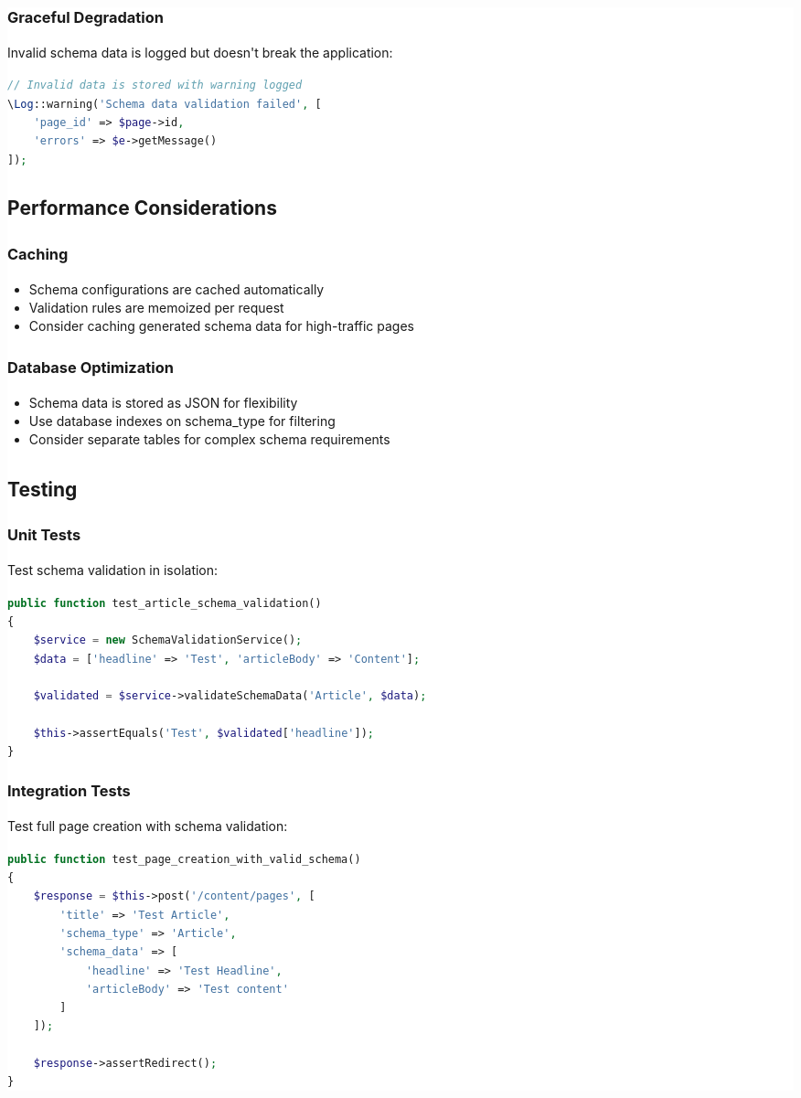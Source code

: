 ### Graceful Degradation

Invalid schema data is logged but doesn't break the application:

```php
// Invalid data is stored with warning logged
\Log::warning('Schema data validation failed', [
    'page_id' => $page->id,
    'errors' => $e->getMessage()
]);
```

## Performance Considerations

### Caching

- Schema configurations are cached automatically
- Validation rules are memoized per request
- Consider caching generated schema data for high-traffic pages

### Database Optimization

- Schema data is stored as JSON for flexibility
- Use database indexes on schema_type for filtering
- Consider separate tables for complex schema requirements

## Testing

### Unit Tests

Test schema validation in isolation:

```php
public function test_article_schema_validation()
{
    $service = new SchemaValidationService();
    $data = ['headline' => 'Test', 'articleBody' => 'Content'];
    
    $validated = $service->validateSchemaData('Article', $data);
    
    $this->assertEquals('Test', $validated['headline']);
}
```

### Integration Tests

Test full page creation with schema validation:

```php
public function test_page_creation_with_valid_schema()
{
    $response = $this->post('/content/pages', [
        'title' => 'Test Article',
        'schema_type' => 'Article',
        'schema_data' => [
            'headline' => 'Test Headline',
            'articleBody' => 'Test content'
        ]
    ]);
    
    $response->assertRedirect();
}
```
